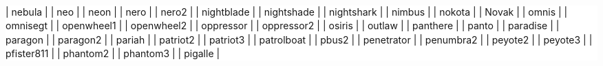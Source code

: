 | nebula |
| neo |
| neon |
| nero |
| nero2 |
| nightblade |
| nightshade |
| nightshark |
| nimbus |
| nokota |
| Novak |
| omnis |
| omnisegt |
| openwheel1 |
| openwheel2 |
| oppressor |
| oppressor2 |
| osiris |
| outlaw |
| panthere |
| panto |
| paradise |
| paragon |
| paragon2 |
| pariah |
| patriot2 |
| patriot3 |
| patrolboat |
| pbus2 |
| penetrator |
| penumbra2 |
| peyote2 |
| peyote3 |
| pfister811 |
| phantom2 |
| phantom3 |
| pigalle |